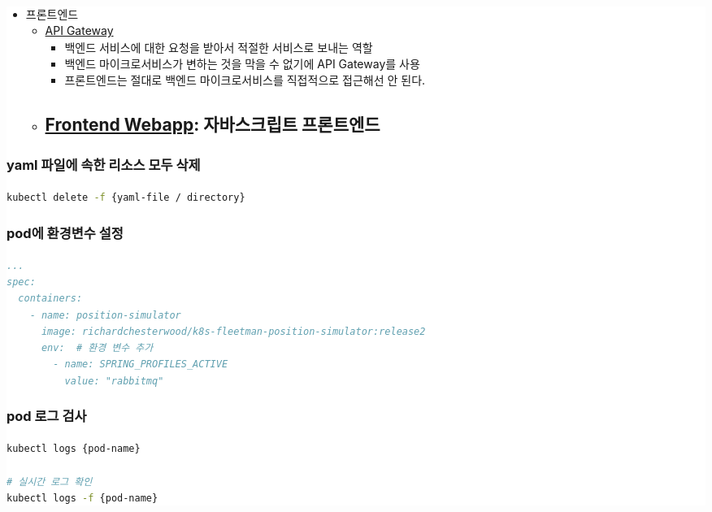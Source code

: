 - 프론트엔드
  - [API Gateway](https://hub.docker.com/r/richardchesterwood/k8s-fleetman-api-gateway)
    - 백엔드 서비스에 대한 요청을 받아서 적절한 서비스로 보내는 역할
    - 백엔드 마이크로서비스가 변하는 것을 막을 수 없기에 API Gateway를 사용
    - 프론트엔드는 절대로 백엔드 마이크로서비스를 직접적으로 접근해선 안 된다.
  - [Frontend Webapp](https://hub.docker.com/r/richardchesterwood/k8s-fleetman-webapp-angular): 자바스크립트 프론트엔드
    - 


### yaml 파일에 속한 리소스 모두 삭제

```Bash
kubectl delete -f {yaml-file / directory}
```

### pod에 환경변수 설정

```yaml
...
spec:
  containers:
    - name: position-simulator
      image: richardchesterwood/k8s-fleetman-position-simulator:release2
      env:  # 환경 변수 추가
        - name: SPRING_PROFILES_ACTIVE
          value: "rabbitmq"
```

### pod 로그 검사

```Bash
kubectl logs {pod-name}

# 실시간 로그 확인
kubectl logs -f {pod-name}
```


